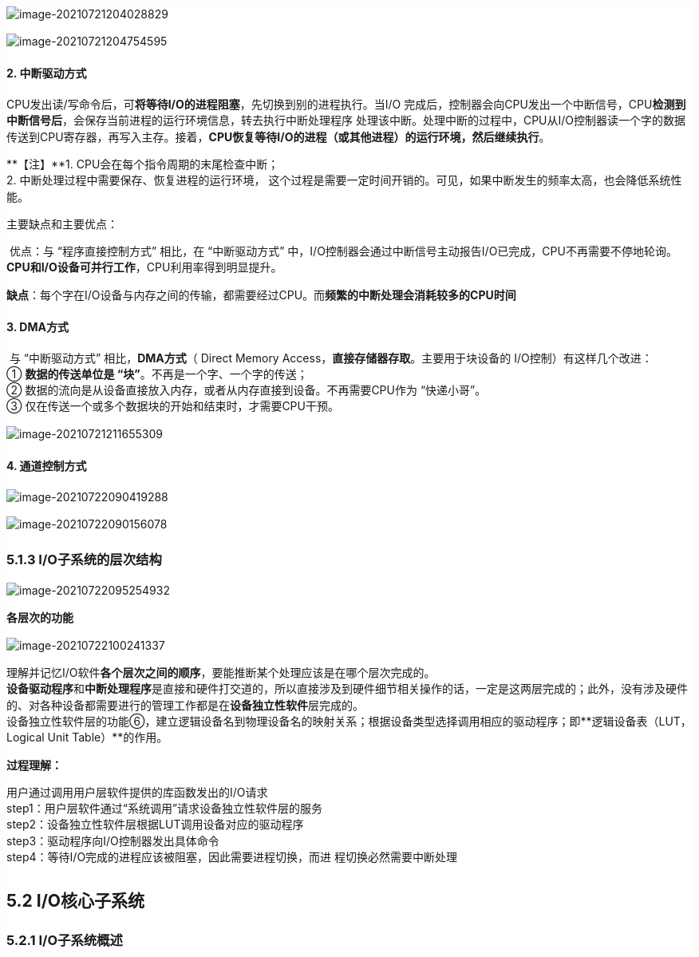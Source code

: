 ![image-20210721204028829](https://raw.githubusercontent.com/F-bee/professional_course_image/master/OS/image-20210721204028829.png)

![image-20210721204754595](https://raw.githubusercontent.com/F-bee/professional_course_image/master/OS/image-20210721204754595.png)

#### 2. 中断驱动方式

​		CPU发出读/写命令后，可**将等待I/O的进程阻塞**，先切换到别的进程执行。当I/O 完成后，控制器会向CPU发出一个中断信号，CPU**检测到中断信号后**，会保存当前进程的运行环境信息，转去执行中断处理程序 处理该中断。处理中断的过程中，CPU从I/O控制器读一个字的数据传送到CPU寄存器，再写入主存。接着，**CPU恢复等待I/O的进程（或其他进程）的运行环境，然后继续执行**。

**【注】**1. CPU会在每个指令周期的末尾检查中断；<br>			2. 中断处理过程中需要保存、恢复进程的运行环境， 这个过程是需要一定时间开销的。可见，如果中断发生的频率太高，也会降低系统性能。

主要缺点和主要优点：

​		优点：与 “程序直接控制方式” 相比，在 “中断驱动方式” 中，I/O控制器会通过中断信号主动报告I/O已完成，CPU不再需要不停地轮询。**CPU和I/O设备可并行工作**，CPU利用率得到明显提升。

​		**缺点**：每个字在I/O设备与内存之间的传输，都需要经过CPU。而**频繁的中断处理会消耗较多的CPU时间**

#### 3. DMA方式

​		与 “中断驱动方式” 相比，**DMA方式**（ Direct Memory Access，**直接存储器存取**。主要用于块设备的 I/O控制）有这样几个改进： <br>① **数据的传送单位是 “块”**。不再是一个字、一个字的传送； <br>② 数据的流向是从设备直接放入内存，或者从内存直接到设备。不再需要CPU作为 “快递小哥”。 <br>③ 仅在传送一个或多个数据块的开始和结束时，才需要CPU干预。

![image-20210721211655309](https://raw.githubusercontent.com/F-bee/professional_course_image/master/OS/image-20210721211655309.png)

#### 4. 通道控制方式

![image-20210722090419288](https://raw.githubusercontent.com/F-bee/professional_course_image/master/OS/image-20210722090419288.png)

![image-20210722090156078](https://raw.githubusercontent.com/F-bee/professional_course_image/master/OS/image-20210722090156078.png)

### 5.1.3 I/O子系统的层次结构

![image-20210722095254932](https://raw.githubusercontent.com/F-bee/professional_course_image/master/OS/image-20210722095254932.png)

**各层次的功能**

![image-20210722100241337](https://raw.githubusercontent.com/F-bee/professional_course_image/master/OS/image-20210722100241337.png)

​		理解并记忆I/O软件**各个层次之间的顺序**，要能推断某个处理应该是在哪个层次完成的。<br>		**设备驱动程序**和**中断处理程序**是直接和硬件打交道的，所以直接涉及到硬件细节相关操作的话，一定是这两层完成的；此外，没有涉及硬件的、对各种设备都需要进行的管理工作都是在**设备独立性软件**层完成的。<br>		设备独立性软件层的功能⑥，建立逻辑设备名到物理设备名的映射关系；根据设备类型选择调用相应的驱动程序；即**逻辑设备表（LUT，Logical Unit Table）**的作用。

**过程理解：**

用户通过调用用户层软件提供的库函数发出的I/O请求<br>	step1：用户层软件通过“系统调用”请求设备独立性软件层的服务<br>	step2：设备独立性软件层根据LUT调用设备对应的驱动程序<br>	step3：驱动程序向I/O控制器发出具体命令<br>	step4：等待I/O完成的进程应该被阻塞，因此需要进程切换，而进 程切换必然需要中断处理

## 5.2 I/O核心子系统

### 5.2.1 I/O子系统概述
